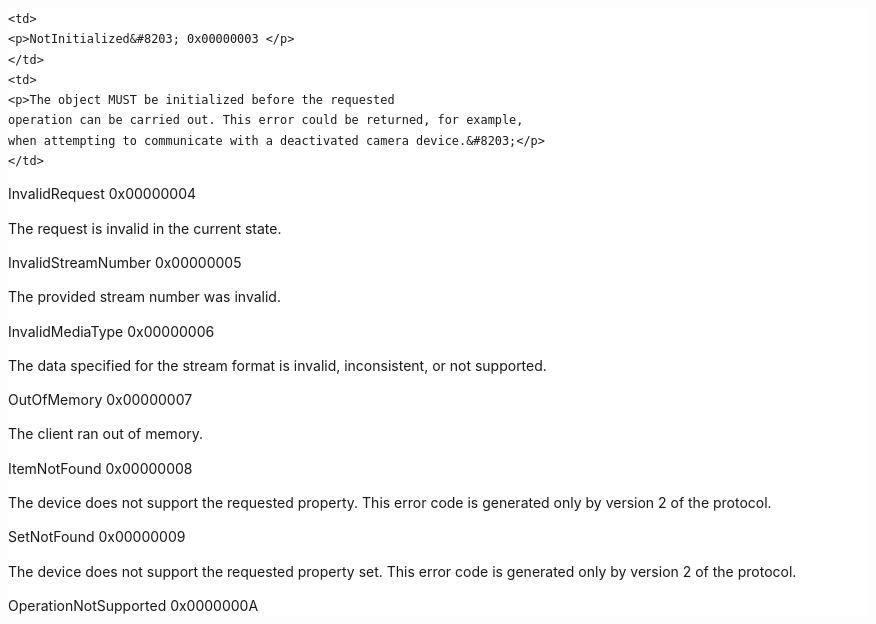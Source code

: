     <td>
    <p>NotInitialized&#8203; 0x00000003 </p>
    </td>
    <td>
    <p>The object MUST be initialized before the requested
    operation can be carried out. This error could be returned, for example,
    when attempting to communicate with a deactivated camera device.&#8203;</p>
    </td>
   </tr>
   <tr>
    <td>
    <p>InvalidRequest&#8203; 0x00000004 </p>
    </td>
    <td>
    <p>The request is invalid in the current state.&#8203;</p>
    </td>
   </tr>
   <tr>
    <td>
    <p>InvalidStreamNumber&#8203; 0x00000005 </p>
    </td>
    <td>
    <p>The provided stream number was invalid.&#8203;</p>
    </td>
   </tr>
   <tr>
    <td>
    <p>InvalidMediaType&#8203; 0x00000006 </p>
    </td>
    <td>
    <p>The data specified for the stream format is invalid,
    inconsistent, or not supported.&#8203;</p>
    </td>
   </tr>
   <tr>
    <td>
    <p>OutOfMemory&#8203; 0x00000007 </p>
    </td>
    <td>
    <p>The client ran out of memory.&#8203;</p>
    </td>
   </tr>
   <tr>
    <td>
    <p>ItemNotFound&#8203; 0x00000008 </p>
    </td>
    <td>
    <p>The device does not support the requested property.
    This error code is generated only by version 2 of the protocol.&#8203;</p>
    </td>
   </tr>
   <tr>
    <td>
    <p>SetNotFound&#8203; 0x00000009 </p>
    </td>
    <td>
    <p>The device does not support the requested property
    set. This error code is generated only by version 2 of the protocol.&#8203;</p>
    </td>
   </tr>
   <tr>
    <td>
    <p>OperationNotSupported&#8203; 0x0000000A </p>
    </td>